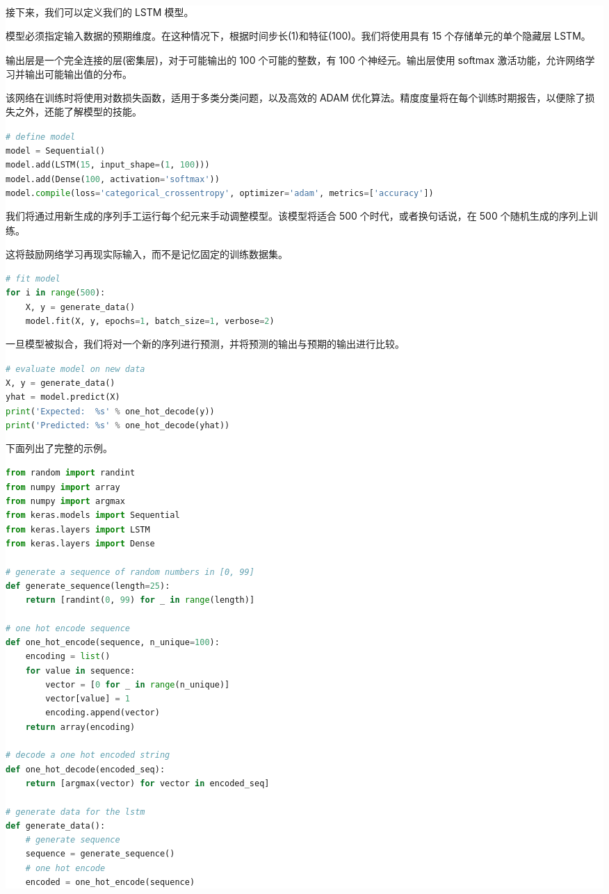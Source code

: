 接下来，我们可以定义我们的 LSTM 模型。

模型必须指定输入数据的预期维度。在这种情况下，根据时间步长(1)和特征(100)。我们将使用具有 15 个存储单元的单个隐藏层 LSTM。

输出层是一个完全连接的层(密集层)，对于可能输出的 100 个可能的整数，有 100 个神经元。输出层使用 softmax 激活功能，允许网络学习并输出可能输出值的分布。

该网络在训练时将使用对数损失函数，适用于多类分类问题，以及高效的 ADAM 优化算法。精度度量将在每个训练时期报告，以便除了损失之外，还能了解模型的技能。

```py
# define model
model = Sequential()
model.add(LSTM(15, input_shape=(1, 100)))
model.add(Dense(100, activation='softmax'))
model.compile(loss='categorical_crossentropy', optimizer='adam', metrics=['accuracy'])
```

我们将通过用新生成的序列手工运行每个纪元来手动调整模型。该模型将适合 500 个时代，或者换句话说，在 500 个随机生成的序列上训练。

这将鼓励网络学习再现实际输入，而不是记忆固定的训练数据集。

```py
# fit model
for i in range(500):
	X, y = generate_data()
	model.fit(X, y, epochs=1, batch_size=1, verbose=2)
```

一旦模型被拟合，我们将对一个新的序列进行预测，并将预测的输出与预期的输出进行比较。

```py
# evaluate model on new data
X, y = generate_data()
yhat = model.predict(X)
print('Expected:  %s' % one_hot_decode(y))
print('Predicted: %s' % one_hot_decode(yhat))
```

下面列出了完整的示例。

```py
from random import randint
from numpy import array
from numpy import argmax
from keras.models import Sequential
from keras.layers import LSTM
from keras.layers import Dense

# generate a sequence of random numbers in [0, 99]
def generate_sequence(length=25):
	return [randint(0, 99) for _ in range(length)]

# one hot encode sequence
def one_hot_encode(sequence, n_unique=100):
	encoding = list()
	for value in sequence:
		vector = [0 for _ in range(n_unique)]
		vector[value] = 1
		encoding.append(vector)
	return array(encoding)

# decode a one hot encoded string
def one_hot_decode(encoded_seq):
	return [argmax(vector) for vector in encoded_seq]

# generate data for the lstm
def generate_data():
	# generate sequence
	sequence = generate_sequence()
	# one hot encode
	encoded = one_hot_encode(sequence)
```